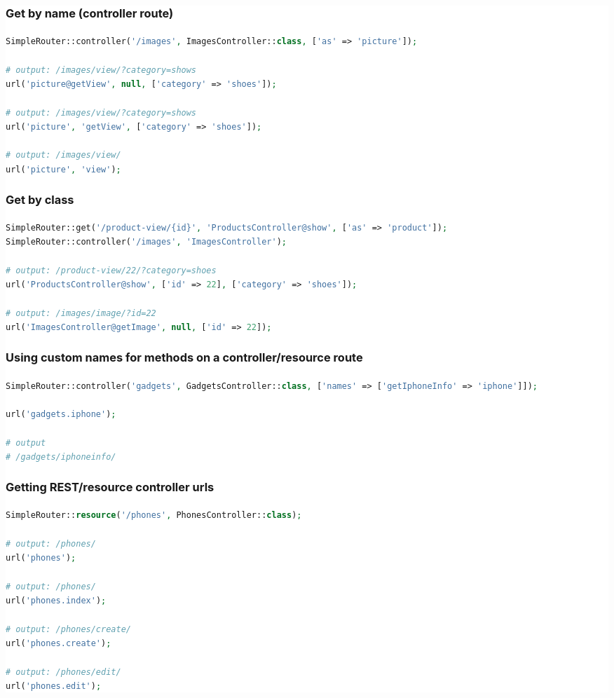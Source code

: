 ### Get by name (controller route)

```php
SimpleRouter::controller('/images', ImagesController::class, ['as' => 'picture']);

# output: /images/view/?category=shows
url('picture@getView', null, ['category' => 'shoes']);

# output: /images/view/?category=shows
url('picture', 'getView', ['category' => 'shoes']);

# output: /images/view/
url('picture', 'view');
```

### Get by class

```php
SimpleRouter::get('/product-view/{id}', 'ProductsController@show', ['as' => 'product']);
SimpleRouter::controller('/images', 'ImagesController');

# output: /product-view/22/?category=shoes
url('ProductsController@show', ['id' => 22], ['category' => 'shoes']);

# output: /images/image/?id=22
url('ImagesController@getImage', null, ['id' => 22]);
```

### Using custom names for methods on a controller/resource route

```php
SimpleRouter::controller('gadgets', GadgetsController::class, ['names' => ['getIphoneInfo' => 'iphone']]);

url('gadgets.iphone');

# output
# /gadgets/iphoneinfo/
```

### Getting REST/resource controller urls

```php
SimpleRouter::resource('/phones', PhonesController::class);

# output: /phones/
url('phones');

# output: /phones/
url('phones.index');

# output: /phones/create/
url('phones.create');

# output: /phones/edit/
url('phones.edit');
```
